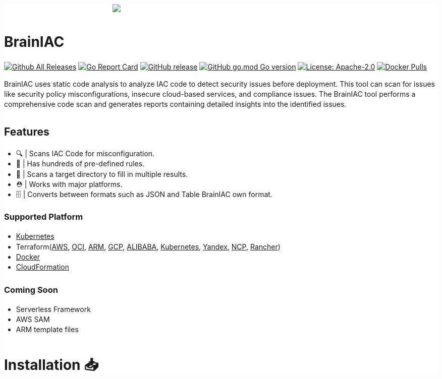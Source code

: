 
<p align="center">
<img src="assets/IACOrig.svg" style="display: block; margin-left: auto; margin-right: auto; width: 50%;">
</p>


# BrainIAC
[![Github All Releases](https://img.shields.io/github/downloads/carbonetes/brainiac/total.svg)]()
[![Go Report Card](https://goreportcard.com/badge/github.com/carbonetes/brainiac)](https://goreportcard.com/report/github.com/carbonetes/brainiac)
[![GitHub release](https://img.shields.io/github/release/carbonetes/brainiac.svg)](https://github.com/carbonetes/brainiac/releases/latest)
[![GitHub go.mod Go version](https://img.shields.io/github/go-mod/go-version/carbonetes/brainiac.svg)](https://github.com/carbonetes/brainiac)
[![License: Apache-2.0](https://img.shields.io/badge/License-Apache%202.0-blue.svg)](https://github.com/carbonetes/brainiac/blob/main/LICENSE)
[![Docker Pulls](https://img.shields.io/docker/pulls/carbonetes/brainiac)](https://hub.docker.com/r/carbonetes/brainiac)

BrainIAC uses static code analysis to analyze IAC code to detect security issues before deployment. This tool can scan for issues like security policy misconfigurations, insecure cloud-based services, and compliance issues. The BrainIAC tool performs a comprehensive code scan and generates reports containing detailed insights into the identified issues.

## Features
- 🔍 | Scans IAC Code for misconfiguration.
- 📁 | Has hundreds of pre-defined rules.
- 📁 | Scans a target directory to fill in multiple results.
- ⛑ | Works with major platforms.
- 🗄 | Converts between formats such as JSON and Table BrainIAC own format.

### Supported Platform
- [Kubernetes](docs/Policy/KUBERNETES_POLICYRULES.md)
- Terraform([AWS](docs/Policy/TERRAFORM_AWS_POLICYRULES.md), [OCI](docs/Policy/TERRAFORM_OCI_POLICYRULES.md), [ARM](docs/Policy/TERRAFORM_ARM_POLICYRULES.md), [GCP](docs/Policy/TERRAFORM_GCP_POLICYRULES.md), [ALIBABA](docs/Policy/TERRAFORM_ALI_POLICYRULES.md), [Kubernetes](docs/Policy/TERRAFORM_KUBERNETES_POLICYRULES.md), [Yandex](docs/Policy/TERRAFORM_YANDEX_POLICYRULES.md), [NCP](docs/Policy/TERRAFORM_NCP_POLICYRULES.md), [Rancher](docs/Policy/TERRAFORM_RANCHER_POLICYRULES.md))
- [Docker](docs/Policy/DOCKER_POLICYRULES.md)
- [CloudFormation](docs/Policy/CLOUDFORMATION_POLICYRULES.md)

### Coming Soon 
- Serverless Framework
- AWS SAM
- ARM template files


# Installation 📥
